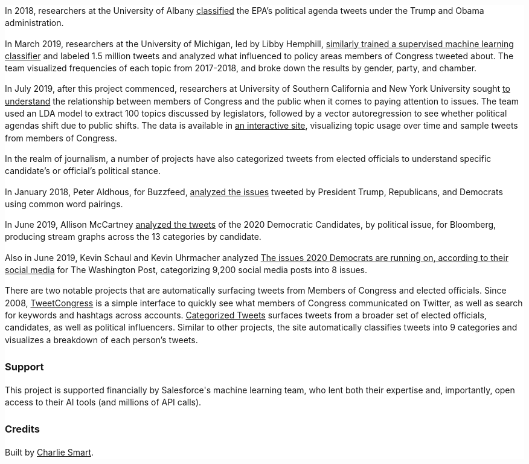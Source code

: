 In 2018, researchers at the University of Albany [classified](http://blogs.oii.ox.ac.uk/policy/wp-content/uploads/sites/77/2018/08/IPP2018-DePaula.pdf) the EPA’s political agenda tweets under the Trump and Obama administration.

In March 2019, researchers at the University of Michigan, led by Libby Hemphill, [similarly trained a supervised machine learning classifier](https://deepblue.lib.umich.edu/bitstream/handle/2027.42/148323/Rhetorical%20Agenda%20for%20MPSA%202019.pdf?sequence=1&isAllowed=y) and labeled 1.5 million tweets and analyzed what influenced to policy areas members of Congress tweeted about. The team visualized frequencies of each topic from 2017-2018, and broke down the results by gender, party, and chamber.

In July 2019, after this project commenced, researchers at University of Southern California and New York University sought [to understand](https://www.cambridge.org/core/journals/american-political-science-review/article/who-leads-who-follows-measuring-issue-attention-and-agenda-setting-by-legislators-and-the-mass-public-using-social-media-data/D855849CE288A241529E9EC2E4FBD3A8) the relationship between members of Congress and the public when it comes to paying attention to issues. The team used an LDA model to extract 100 topics discussed by legislators, followed by a vector autoregression to see whether political agendas shift due to public shifts. The data is available in [an interactive site](http://pablobarbera.com/congress-lda/topic-53.html), visualizing topic usage over time and sample tweets from members of Congress.

In the realm of journalism, a number of projects have also categorized tweets from elected officials to understand specific candidate’s or official’s political stance.

In January 2018, Peter Aldhous, for Buzzfeed, [analyzed the issues](https://www.buzzfeednews.com/article/peteraldhous/trump-twitter-wars?bfsource=relatedmanual) tweeted by President Trump, Republicans, and Democrats using common word pairings.

In June 2019, Allison McCartney [analyzed the tweets](https://www.bloomberg.com/graphics/2020-democratic-presidential-candidate-policies/) of the 2020 Democratic Candidates, by political issue, for Bloomberg, producing stream graphs across the 13 categories by candidate.

Also in June 2019, Kevin Schaul and Kevin Uhrmacher analyzed [The issues 2020 Democrats are running on, according to their social media](https://www.washingtonpost.com/graphics/politics/policy-2020/priorities-issues/) for The Washington Post, categorizing 9,200 social media posts into 8 issues.

There are two notable projects that are automatically surfacing tweets from Members of Congress and elected officials. Since 2008, [TweetCongress](http://www.tweetcongress.org/) is a simple interface to quickly see what members of Congress communicated on Twitter, as well as search for keywords and hashtags across accounts. [Categorized Tweets](https://www.categorizedtweets.com/) surfaces tweets from a broader set of elected officials, candidates, as well as political influencers. Similar to other projects, the site automatically classifies tweets into 9 categories and visualizes a breakdown of each person’s tweets.

### Support

This project is supported financially by Salesforce's machine learning team, who lent both their expertise and, importantly, open access to their AI tools (and millions of API calls).

### Credits

Built by [Charlie Smart](https://twitter.com/CharlieRSmart).